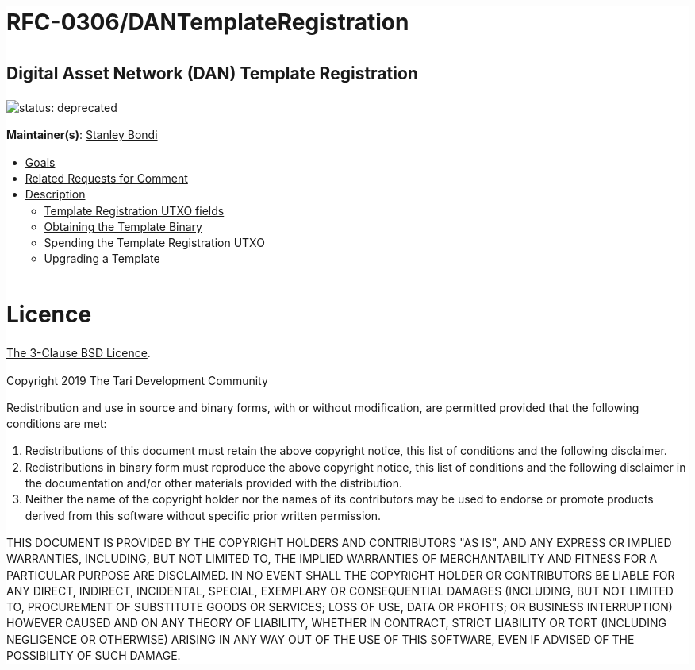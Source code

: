 # RFC-0306/DANTemplateRegistration

## Digital Asset Network (DAN) Template Registration

![status: deprecated](theme/images/status-deprecated.svg)

**Maintainer(s)**: [Stanley Bondi](https://github.com/sdbondi)


* [Goals](#goals)
* [Related Requests for Comment](#related-requests-for-comment)
* [Description](#description)
   * [Template Registration UTXO fields](#template-registration-utxo-fields)
   * [Obtaining the Template Binary](#obtaining-the-template-binary)
   * [Spending the Template Registration UTXO](#spending-the-template-registration-utxo)
   * [Upgrading a Template](#upgrading-a-template)


# Licence

[ The 3-Clause BSD Licence](https://opensource.org/licenses/BSD-3-Clause).

Copyright 2019 The Tari Development Community

Redistribution and use in source and binary forms, with or without modification, are permitted provided that the
following conditions are met:

1. Redistributions of this document must retain the above copyright notice, this list of conditions and the following
   disclaimer.
2. Redistributions in binary form must reproduce the above copyright notice, this list of conditions and the following
   disclaimer in the documentation and/or other materials provided with the distribution.
3. Neither the name of the copyright holder nor the names of its contributors may be used to endorse or promote products
   derived from this software without specific prior written permission.

THIS DOCUMENT IS PROVIDED BY THE COPYRIGHT HOLDERS AND CONTRIBUTORS "AS IS", AND ANY EXPRESS OR IMPLIED WARRANTIES,
INCLUDING, BUT NOT LIMITED TO, THE IMPLIED WARRANTIES OF MERCHANTABILITY AND FITNESS FOR A PARTICULAR PURPOSE ARE
DISCLAIMED. IN NO EVENT SHALL THE COPYRIGHT HOLDER OR CONTRIBUTORS BE LIABLE FOR ANY DIRECT, INDIRECT, INCIDENTAL,
SPECIAL, EXEMPLARY OR CONSEQUENTIAL DAMAGES (INCLUDING, BUT NOT LIMITED TO, PROCUREMENT OF SUBSTITUTE GOODS OR
SERVICES; LOSS OF USE, DATA OR PROFITS; OR BUSINESS INTERRUPTION) HOWEVER CAUSED AND ON ANY THEORY OF LIABILITY,
WHETHER IN CONTRACT, STRICT LIABILITY OR TORT (INCLUDING NEGLIGENCE OR OTHERWISE) ARISING IN ANY WAY OUT OF THE USE OF
THIS SOFTWARE, EVEN IF ADVISED OF THE POSSIBILITY OF SUCH DAMAGE.

